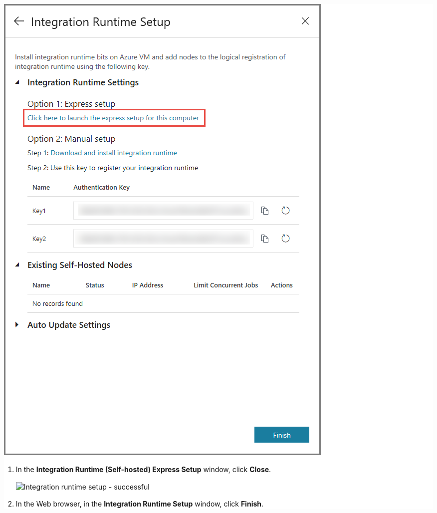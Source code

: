    ![Click Express setup link](./media/tutorial-incremental-copy-multiple-tables-portal/click-express-setup.png)
1. In the **Integration Runtime (Self-hosted) Express Setup** window, click **Close**. 

   ![Integration runtime setup - successful](./media/tutorial-incremental-copy-multiple-tables-portal/integration-runtime-setup-successful.png)
1. In the Web browser, in the **Integration Runtime Setup** window, click **Finish**. 
